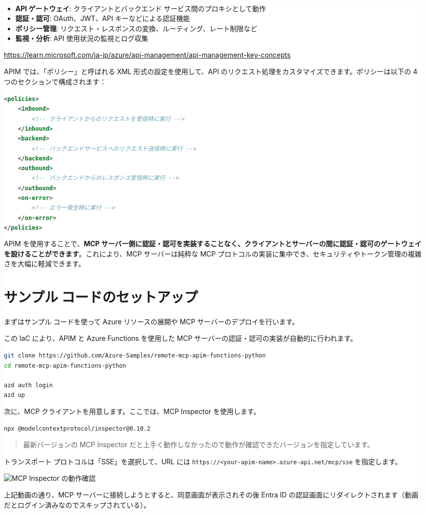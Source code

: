 -   **API ゲートウェイ**: クライアントとバックエンド サービス間のプロキシとして動作
-   **認証・認可**: OAuth、JWT、API キーなどによる認証機能
-   **ポリシー管理**: リクエスト・レスポンスの変換、ルーティング、レート制限など
-   **監視・分析**: API 使用状況の監視とログ収集

https://learn.microsoft.com/ja-jp/azure/api-management/api-management-key-concepts

APIM では、「ポリシー」と呼ばれる XML 形式の設定を使用して、API のリクエスト処理をカスタマイズできます。ポリシーは以下の 4 つのセクションで構成されます：

```xml
<policies>
    <inbound>
        <!-- クライアントからのリクエストを受信時に実行 -->
    </inbound>
    <backend>
        <!-- バックエンドサービスへのリクエスト送信時に実行 -->
    </backend>
    <outbound>
        <!-- バックエンドからのレスポンス受信時に実行 -->
    </outbound>
    <on-error>
        <!-- エラー発生時に実行 -->
    </on-error>
</policies>
```

APIM を使用することで、**MCP サーバー側に認証・認可を実装することなく、クライアントとサーバーの間に認証・認可のゲートウェイを設けることができます**。これにより、MCP サーバーは純粋な MCP プロトコルの実装に集中でき、セキュリティやトークン管理の複雑さを大幅に軽減できます。

# サンプル コードのセットアップ

まずはサンプル コードを使って Azure リソースの展開や MCP サーバーのデプロイを行います。

この IaC により、APIM と Azure Functions を使用した MCP サーバーの認証・認可の実装が自動的に行われます。

```bash
git clone https://github.com/Azure-Samples/remote-mcp-apim-functions-python
cd remote-mcp-apim-functions-python

azd auth login
azd up
```

次に、MCP クライアントを用意します。ここでは、MCP Inspector を使用します。

```bash
npx @modelcontextprotocol/inspector@0.10.2
```

> 最新バージョンの MCP Inspector だと上手く動作しなかったので動作が確認できたバージョンを指定しています。

トランスポート プロトコルは「SSE」を選択して、URL には `https://<your-apim-name>.azure-api.net/mcp/sse` を指定します。

![MCP Inspector の動作確認](/images/mcp-entra-auth-using-apim/mcp-auth-apim.gif)

上記動画の通り、MCP サーバーに接続しようとすると、同意画面が表示されその後 Entra ID の認証画面にリダイレクトされます（動画だとログイン済みなのでスキップされている）。
